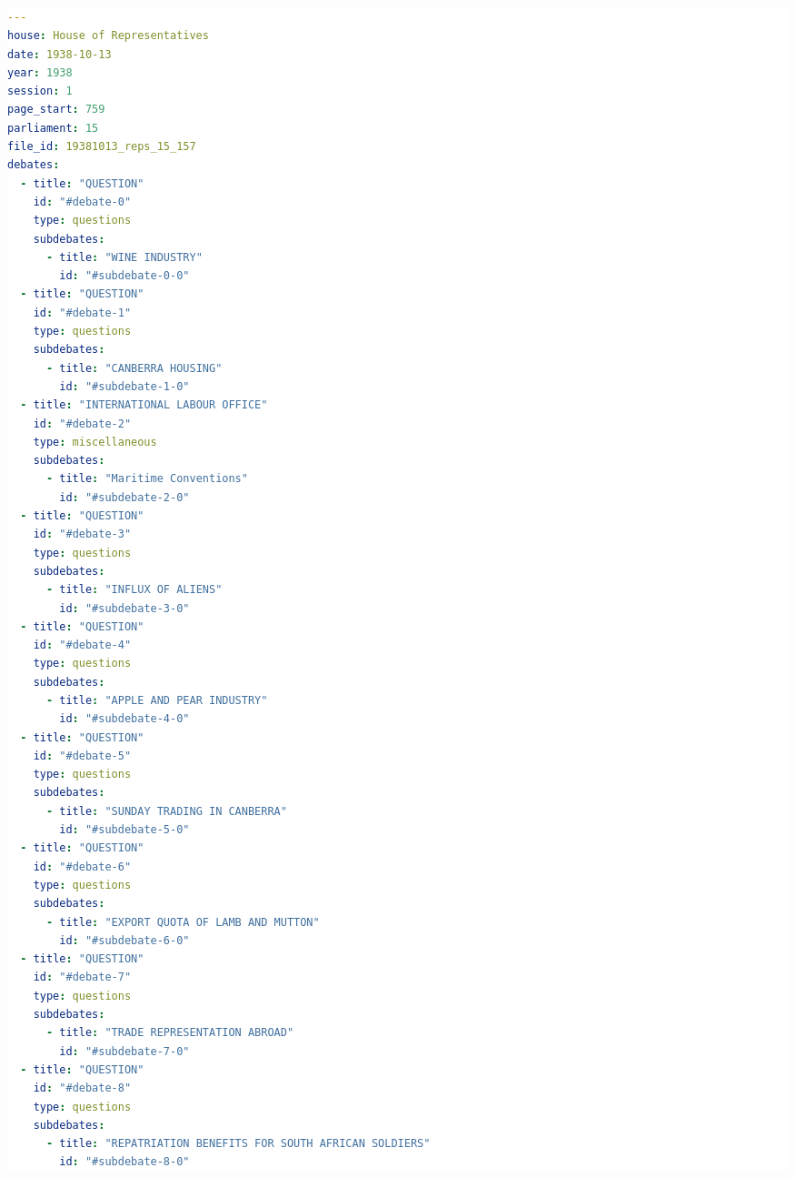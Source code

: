 ```yaml
---
house: House of Representatives
date: 1938-10-13
year: 1938
session: 1
page_start: 759
parliament: 15
file_id: 19381013_reps_15_157
debates:
  - title: "QUESTION"
    id: "#debate-0"
    type: questions
    subdebates:
      - title: "WINE INDUSTRY"
        id: "#subdebate-0-0"
  - title: "QUESTION"
    id: "#debate-1"
    type: questions
    subdebates:
      - title: "CANBERRA HOUSING"
        id: "#subdebate-1-0"
  - title: "INTERNATIONAL LABOUR OFFICE"
    id: "#debate-2"
    type: miscellaneous
    subdebates:
      - title: "Maritime Conventions"
        id: "#subdebate-2-0"
  - title: "QUESTION"
    id: "#debate-3"
    type: questions
    subdebates:
      - title: "INFLUX OF ALIENS"
        id: "#subdebate-3-0"
  - title: "QUESTION"
    id: "#debate-4"
    type: questions
    subdebates:
      - title: "APPLE AND PEAR INDUSTRY"
        id: "#subdebate-4-0"
  - title: "QUESTION"
    id: "#debate-5"
    type: questions
    subdebates:
      - title: "SUNDAY TRADING IN CANBERRA"
        id: "#subdebate-5-0"
  - title: "QUESTION"
    id: "#debate-6"
    type: questions
    subdebates:
      - title: "EXPORT QUOTA OF LAMB AND MUTTON"
        id: "#subdebate-6-0"
  - title: "QUESTION"
    id: "#debate-7"
    type: questions
    subdebates:
      - title: "TRADE REPRESENTATION ABROAD"
        id: "#subdebate-7-0"
  - title: "QUESTION"
    id: "#debate-8"
    type: questions
    subdebates:
      - title: "REPATRIATION BENEFITS FOR SOUTH AFRICAN SOLDIERS"
        id: "#subdebate-8-0"
```